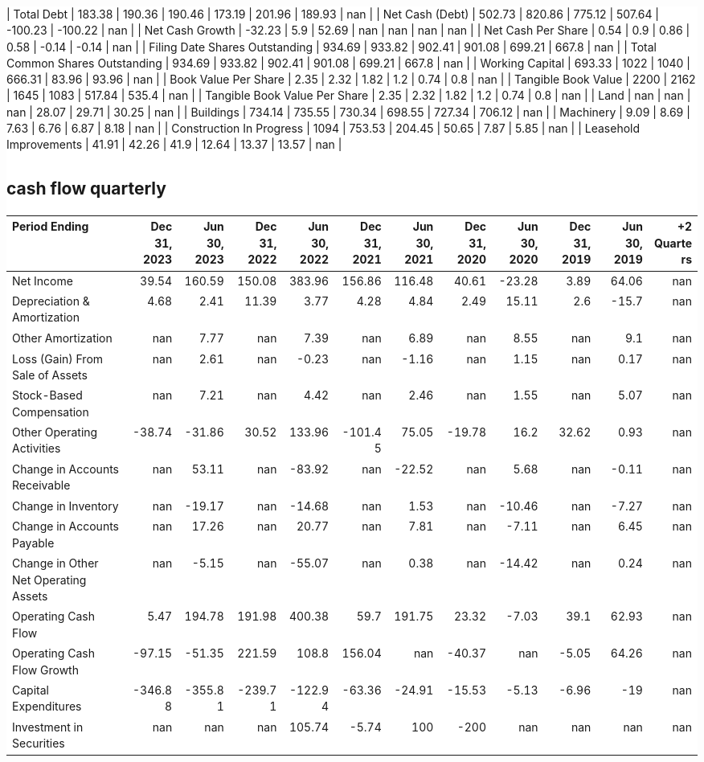 | Total Debt                        |  183.38 |         190.36 |         190.46 |         173.19 |         201.96 |         189.93 |           nan |
| Net Cash (Debt)                   |  502.73 |         820.86 |         775.12 |         507.64 |        -100.23 |        -100.22 |           nan |
| Net Cash Growth                   |  -32.23 |           5.9  |          52.69 |         nan    |         nan    |         nan    |           nan |
| Net Cash Per Share                |    0.54 |           0.9  |           0.86 |           0.58 |          -0.14 |          -0.14 |           nan |
| Filing Date Shares Outstanding    |  934.69 |         933.82 |         902.41 |         901.08 |         699.21 |         667.8  |           nan |
| Total Common Shares Outstanding   |  934.69 |         933.82 |         902.41 |         901.08 |         699.21 |         667.8  |           nan |
| Working Capital                   |  693.33 |        1022    |        1040    |         666.31 |          83.96 |          93.96 |           nan |
| Book Value Per Share              |    2.35 |           2.32 |           1.82 |           1.2  |           0.74 |           0.8  |           nan |
| Tangible Book Value               | 2200    |        2162    |        1645    |        1083    |         517.84 |         535.4  |           nan |
| Tangible Book Value Per Share     |    2.35 |           2.32 |           1.82 |           1.2  |           0.74 |           0.8  |           nan |
| Land                              |  nan    |         nan    |         nan    |          28.07 |          29.71 |          30.25 |           nan |
| Buildings                         |  734.14 |         735.55 |         730.34 |         698.55 |         727.34 |         706.12 |           nan |
| Machinery                         |    9.09 |           8.69 |           7.63 |           6.76 |           6.87 |           8.18 |           nan |
| Construction In Progress          | 1094    |         753.53 |         204.45 |          50.65 |           7.87 |           5.85 |           nan |
| Leasehold Improvements            |   41.91 |          42.26 |          41.9  |          12.64 |          13.37 |          13.57 |           nan |

## cash flow quarterly
| Period Ending                        |   Dec 31, 2023 |   Jun 30, 2023 |   Dec 31, 2022 |   Jun 30, 2022 |   Dec 31, 2021 |   Jun 30, 2021 |   Dec 31, 2020 |   Jun 30, 2020 |   Dec 31, 2019 |   Jun 30, 2019 |   +2 Quarters |
|:-------------------------------------|---------------:|---------------:|---------------:|---------------:|---------------:|---------------:|---------------:|---------------:|---------------:|---------------:|--------------:|
| Net Income                           |          39.54 |         160.59 |         150.08 |         383.96 |         156.86 |         116.48 |          40.61 |         -23.28 |           3.89 |          64.06 |           nan |
| Depreciation & Amortization          |           4.68 |           2.41 |          11.39 |           3.77 |           4.28 |           4.84 |           2.49 |          15.11 |           2.6  |         -15.7  |           nan |
| Other Amortization                   |         nan    |           7.77 |         nan    |           7.39 |         nan    |           6.89 |         nan    |           8.55 |         nan    |           9.1  |           nan |
| Loss (Gain) From Sale of Assets      |         nan    |           2.61 |         nan    |          -0.23 |         nan    |          -1.16 |         nan    |           1.15 |         nan    |           0.17 |           nan |
| Stock-Based Compensation             |         nan    |           7.21 |         nan    |           4.42 |         nan    |           2.46 |         nan    |           1.55 |         nan    |           5.07 |           nan |
| Other Operating Activities           |         -38.74 |         -31.86 |          30.52 |         133.96 |        -101.45 |          75.05 |         -19.78 |          16.2  |          32.62 |           0.93 |           nan |
| Change in Accounts Receivable        |         nan    |          53.11 |         nan    |         -83.92 |         nan    |         -22.52 |         nan    |           5.68 |         nan    |          -0.11 |           nan |
| Change in Inventory                  |         nan    |         -19.17 |         nan    |         -14.68 |         nan    |           1.53 |         nan    |         -10.46 |         nan    |          -7.27 |           nan |
| Change in Accounts Payable           |         nan    |          17.26 |         nan    |          20.77 |         nan    |           7.81 |         nan    |          -7.11 |         nan    |           6.45 |           nan |
| Change in Other Net Operating Assets |         nan    |          -5.15 |         nan    |         -55.07 |         nan    |           0.38 |         nan    |         -14.42 |         nan    |           0.24 |           nan |
| Operating Cash Flow                  |           5.47 |         194.78 |         191.98 |         400.38 |          59.7  |         191.75 |          23.32 |          -7.03 |          39.1  |          62.93 |           nan |
| Operating Cash Flow Growth           |         -97.15 |         -51.35 |         221.59 |         108.8  |         156.04 |         nan    |         -40.37 |         nan    |          -5.05 |          64.26 |           nan |
| Capital Expenditures                 |        -346.88 |        -355.81 |        -239.71 |        -122.94 |         -63.36 |         -24.91 |         -15.53 |          -5.13 |          -6.96 |         -19    |           nan |
| Investment in Securities             |         nan    |         nan    |         nan    |         105.74 |          -5.74 |         100    |        -200    |         nan    |         nan    |         nan    |           nan |